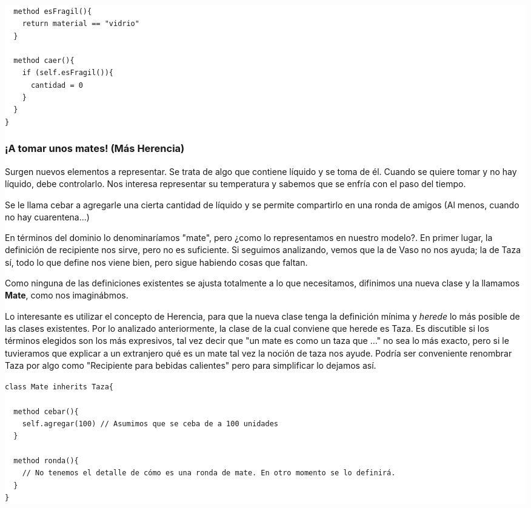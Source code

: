 ```wollok
  method esFragil(){
    return material == "vidrio"
  }
  
  method caer(){
    if (self.esFragil()){
      cantidad = 0
    }
  }
}
```

### ¡A tomar unos mates! (Más Herencia)

Surgen nuevos elementos a representar. Se trata de algo que contiene líquido y se toma de él. Cuando se quiere tomar y no hay líquido, debe controlarlo. Nos interesa representar su temperatura y sabemos que se enfría con el paso del tiempo.

Se le llama cebar a agregarle una cierta cantidad de líquido y se permite compartirlo en una ronda de amigos (Al menos, cuando no hay cuarentena...)

En términos del dominio lo denominaríamos "mate", pero ¿como lo representamos en nuestro modelo?.
En primer lugar, la definición de recipiente nos sirve, pero no es suficiente. Si seguimos analizando, vemos que la de Vaso no nos ayuda; la de Taza sí, todo lo que define nos viene bien, pero sigue habiendo cosas que faltan.

Como ninguna de las definiciones existentes se ajusta totalmente a lo que necesitamos, difinimos una nueva clase y la llamamos **Mate**, como nos imaginábmos. 

Lo interesante es utilizar el concepto de Herencia, para que la nueva clase tenga la definición mínima y *herede* lo más posible de las clases existentes. Por lo analizado anteriormente, la clase de la cual conviene que herede es Taza.
Es discutible si los términos elegidos son los más expresivos, tal vez decir que "un mate es como un taza que ..." no sea lo más exacto, pero si le tuvieramos que explicar a un extranjero qué es un mate tal vez la noción de taza nos ayude. 
Podría ser conveniente renombrar Taza por algo como "Recipiente para bebidas calientes" pero para simplificar lo dejamos así. 

```wollok
class Mate inherits Taza{
  
  method cebar(){
    self.agregar(100) // Asumimos que se ceba de a 100 unidades
  }
  
  method ronda(){
    // No tenemos el detalle de cómo es una ronda de mate. En otro momento se lo definirá.
  }
}
```
